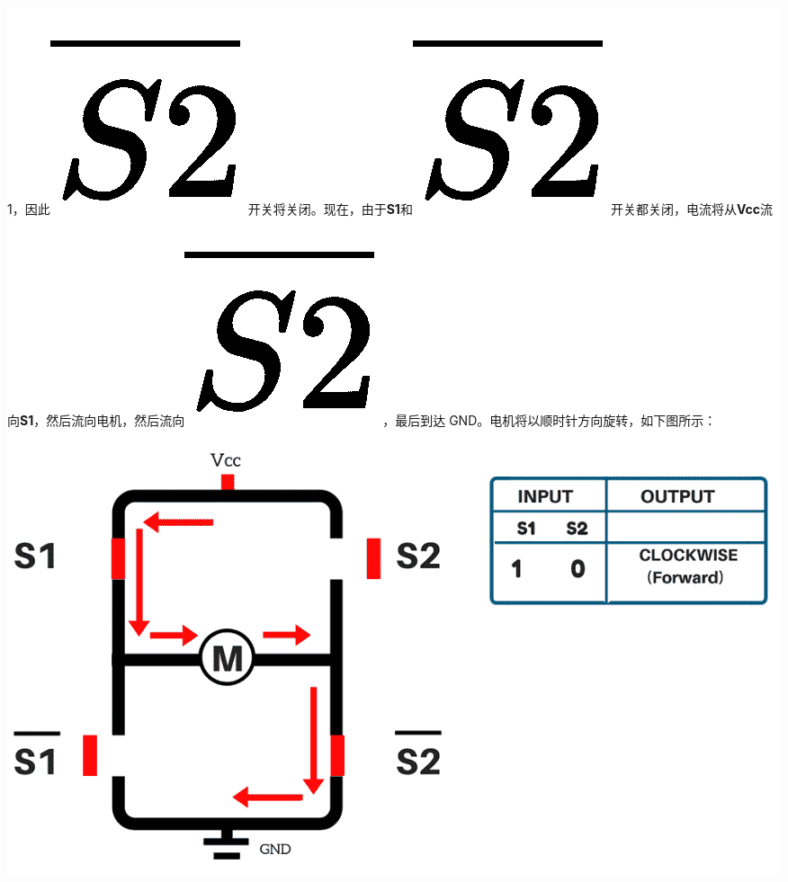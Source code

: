 1，因此![](img/293035e2-e863-41f9-ba7d-7b1236aeced3.png)开关将关闭。现在，由于**S1**和![](img/2ef338bc-c25f-454d-bff3-f52500f29f0d.png)开关都关闭，电流将从**Vcc**流向**S1**，然后流向电机，然后流向![](img/4b1ac1d1-8a3c-4a87-baa4-1597a8b623df.png)，最后到达 GND。电机将以顺时针方向旋转，如下图所示：

![](img/b9aa4e50-1048-49be-b7e7-d6d7c454e8dc.png)
